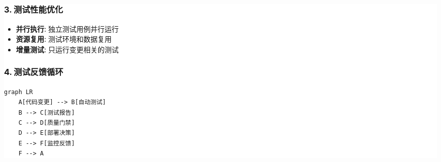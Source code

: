 ### 3. 测试性能优化
- **并行执行**: 独立测试用例并行运行
- **资源复用**: 测试环境和数据复用
- **增量测试**: 只运行变更相关的测试

### 4. 测试反馈循环
```mermaid
graph LR
    A[代码变更] --> B[自动测试]
    B --> C[测试报告]
    C --> D[质量门禁]
    D --> E[部署决策]
    E --> F[监控反馈]
    F --> A
```
